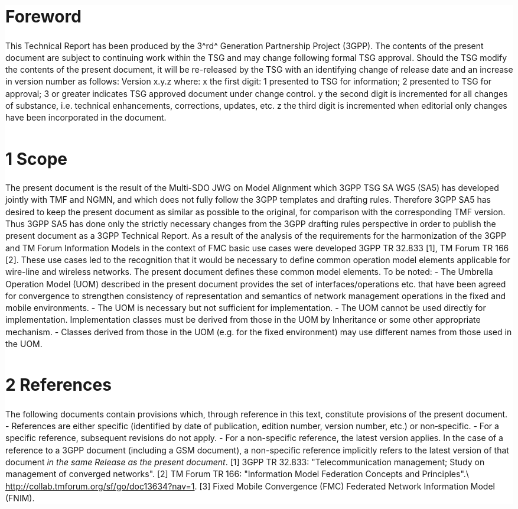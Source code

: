 # Foreword
This Technical Report has been produced by the 3^rd^ Generation Partnership
Project (3GPP).
The contents of the present document are subject to continuing work within the
TSG and may change following formal TSG approval. Should the TSG modify the
contents of the present document, it will be re-released by the TSG with an
identifying change of release date and an increase in version number as
follows:
Version x.y.z
where:
x the first digit:
1 presented to TSG for information;
2 presented to TSG for approval;
3 or greater indicates TSG approved document under change control.
y the second digit is incremented for all changes of substance, i.e. technical
enhancements, corrections, updates, etc.
z the third digit is incremented when editorial only changes have been
incorporated in the document.
# 1 Scope
The present document is the result of the Multi-SDO JWG on Model Alignment
which 3GPP TSG SA WG5 (SA5) has developed jointly with TMF and NGMN, and which
does not fully follow the 3GPP templates and drafting rules.
Therefore 3GPP SA5 has desired to keep the present document as similar as
possible to the original, for comparison with the corresponding TMF version.
Thus 3GPP SA5 has done only the strictly necessary changes from the 3GPP
drafting rules perspective in order to publish the present document as a 3GPP
Technical Report.
As a result of the analysis of the requirements for the harmonization of the
3GPP and TM Forum Information Models in the context of FMC basic use cases
were developed 3GPP TR 32.833 [1], TM Forum TR 166 [2]. These use cases led to
the recognition that it would be necessary to define common operation model
elements applicable for wire-line and wireless networks. The present document
defines these common model elements.
To be noted:
\- The Umbrella Operation Model (UOM) described in the present document
provides the set of interfaces/operations etc. that have been agreed for
convergence to strengthen consistency of representation and semantics of
network management operations in the fixed and mobile environments.
\- The UOM is necessary but not sufficient for implementation.
\- The UOM cannot be used directly for implementation. Implementation classes
must be derived from those in the UOM by Inheritance or some other appropriate
mechanism.
\- Classes derived from those in the UOM (e.g. for the fixed environment) may
use different names from those used in the UOM.
# 2 References
The following documents contain provisions which, through reference in this
text, constitute provisions of the present document.
\- References are either specific (identified by date of publication, edition
number, version number, etc.) or non‑specific.
\- For a specific reference, subsequent revisions do not apply.
\- For a non-specific reference, the latest version applies. In the case of a
reference to a 3GPP document (including a GSM document), a non-specific
reference implicitly refers to the latest version of that document _in the
same Release as the present document_.
[1] 3GPP TR 32.833: \"Telecommunication management; Study on management of
converged networks\".
[2] TM Forum TR 166: \"Information Model Federation Concepts and
Principles\".\ http://collab.tmforum.org/sf/go/doc13634?nav=1.
[3] Fixed Mobile Convergence (FMC) Federated Network Information Model (FNIM).